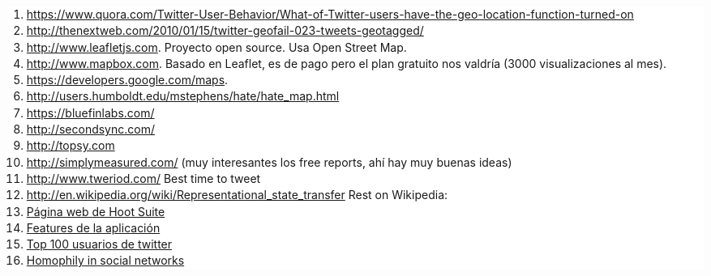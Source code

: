 1. https://www.quora.com/Twitter-User-Behavior/What-of-Twitter-users-have-the-geo-location-function-turned-on
2. http://thenextweb.com/2010/01/15/twitter-geofail-023-tweets-geotagged/
3. http://www.leafletjs.com. Proyecto open source. Usa Open Street Map.
4. http://www.mapbox.com. Basado en Leaflet, es de pago pero el plan gratuito nos valdría (3000 visualizaciones al mes).
5. https://developers.google.com/maps.
6. http://users.humboldt.edu/mstephens/hate/hate_map.html
7. https://bluefinlabs.com/
8. http://secondsync.com/
9. http://topsy.com
10. http://simplymeasured.com/ (muy interesantes los free reports, ahí hay muy buenas ideas)
11. http://www.tweriod.com/ Best time to tweet
12. http://en.wikipedia.org/wiki/Representational_state_transfer Rest on Wikipedia:
13. [Página web de Hoot Suite](https://hootsuite.com/)
14. [Features de la aplicación](https://hootsuite.com/features/custom-analytics)
15. [Top 100 usuarios de twitter](http://twitaholic.com/)
16. [Homophily in social networks](http://www.jstor.org/discover/10.2307/2678628?uid=3737952&uid=2134&uid=2475461167&uid=2&uid=70&uid=3&uid=60&uid=2475461157&sid=21102809388337.com)
